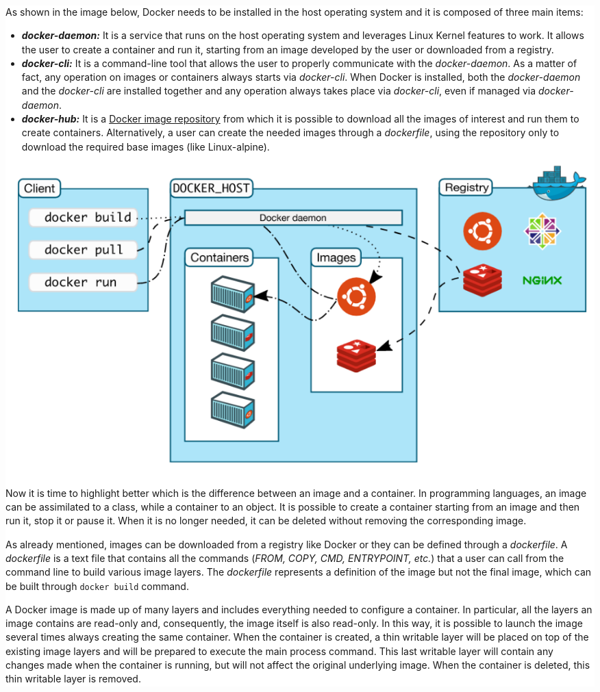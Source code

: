 As shown in the image below, Docker needs to be installed in the host operating system and it is composed of three main items:

* ***docker-daemon:*** It is a service that runs on the host operating system and leverages Linux Kernel features to work. It allows the user to create a container and run it, starting from an image developed by the user or downloaded from a registry.
* ***docker-cli:*** It is a command-line tool that allows the user to properly communicate with the *docker-daemon*. As a matter of fact, any operation on images or containers always starts via *docker-cli*. When Docker is installed, both the *docker-daemon* and the *docker-cli* are installed together and any operation always takes place via *docker-cli*, even if managed via *docker-daemon*.
* ***docker-hub:*** It is a [Docker image repository](https://hub.docker.com/) from which it is possible to download all the images of interest and run them to create containers. Alternatively, a user can create the needed images through a *dockerfile*, using the repository only to download the required base images (like Linux-alpine).

![Docker host](assets/Docker_host.png "Docker host vs client")

Now it is time to highlight better which is the difference between an image and a container. In programming languages, an image can be assimilated to a class, while a container to an object. It is possible to create a container starting from an image and then run it, stop it or pause it. When it is no longer needed, it can be deleted without removing the corresponding image.

As already mentioned, images can be downloaded from a registry like Docker or they can be defined through a *dockerfile*. A *dockerfile* is a text file that contains all the commands (*FROM, COPY, CMD, ENTRYPOINT, etc.*) that a user can call from the command line to build various image layers. The *dockerfile* represents a definition of the image but not the final image, which can be built through `docker build` command.

A Docker image is made up of many layers and includes everything needed to configure a container. In particular, all the layers an image contains are read-only and, consequently, the image itself is also read-only. In this way, it is possible to launch the image several times always creating the same container. When the container is created, a thin writable layer will be placed on top of the existing image layers and will be prepared to execute the main process command. This last writable layer will contain any changes made when the container is running, but will not affect the original underlying image. When the container is deleted, this thin writable layer is removed.
